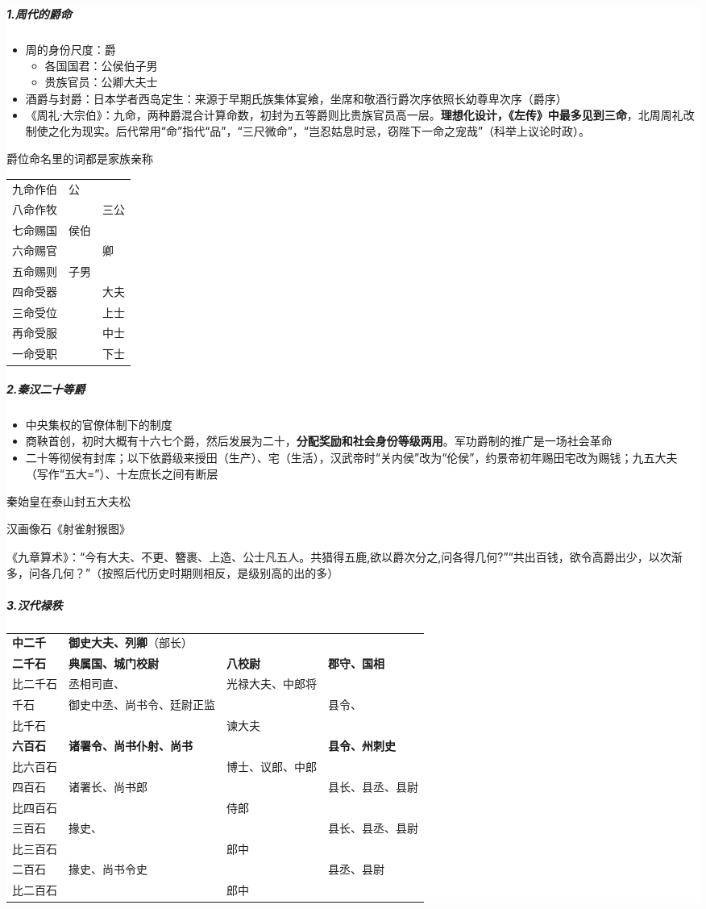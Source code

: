 ##### 1.周代的爵命

- 周的身份尺度：爵
  - 各国国君：公侯伯子男
  - 贵族官员：公卿大夫士
- 酒爵与封爵：日本学者西岛定生：来源于早期氏族集体宴飨，坐席和敬酒行爵次序依照长幼尊卑次序（爵序）
- 《周礼·大宗伯》：九命，两种爵混合计算命数，初封为五等爵则比贵族官员高一层。**理想化设计，《左传》中最多见到三命**，北周周礼改制使之化为现实。后代常用“命”指代“品”，“三尺微命”，“岂忍姑息时忌，窃陛下一命之宠哉”（科举上议论时政）。

爵位命名里的词都是家族亲称

|          |      |      |
| -------- | ---- | ---- |
| 九命作伯 | 公   |      |
| 八命作牧 |      | 三公 |
| 七命赐国 | 侯伯 |      |
| 六命赐官 |      | 卿   |
| 五命赐则 | 子男 |      |
| 四命受器 |      | 大夫 |
| 三命受位 |      | 上士 |
| 再命受服 |      | 中士 |
| 一命受职 |      | 下士 |

##### 2.秦汉二十等爵

- 中央集权的官僚体制下的制度
- 商鞅首创，初时大概有十六七个爵，然后发展为二十，**分配奖励和社会身份等级两用**。军功爵制的推广是一场社会革命
- 二十等彻侯有封库；以下依爵级来授田（生产）、宅（生活），汉武帝时“关内侯”改为“伦侯”，约景帝初年赐田宅改为赐钱；九五大夫（写作“五大=”）、十左庶长之间有断层

秦始皇在泰山封五大夫松

汉画像石《射雀射猴图》

《九章算术》：“今有大夫、不更、簪裹、上造、公士凡五人。共猎得五鹿,欲以爵次分之,问各得几何?”“共出百钱，欲令高爵出少，以次渐多，问各几何？”（按照后代历史时期则相反，是级别高的出的多）

##### 3.汉代禄秩

|            |                              |                  |                  |
| ---------- | ---------------------------- | ---------------- | ---------------- |
| **中二千** | **御史大夫、列卿**（部长）   |                  |                  |
| **二千石** | **典属国、城门校尉**         | **八校尉**       | **郡守、国相**   |
| 比二千石   | 丞相司直、                   | 光禄大夫、中郎将 |                  |
| 千石       | 御史中丞、尚书令、廷尉正监   |                  | 县令、           |
| 比千石     |                              | 谏大夫           |                  |
| **六百石** | **诸署令、尚书仆射、尚书**   |                  | **县令、州刺史** |
| 比六百石   |                              | 博士、议郎、中郎 |                  |
| 四百石     | 诸署长、尚书郎               |                  | 县长、县丞、县尉 |
| 比四百石   |                              | 侍郎             |                  |
| 三百石     | 掾史、                       |                  | 县长、县丞、县尉 |
| 比三百石   |                              | 郎中             |                  |
| 二百石     | 掾史、尚书令史               |                  | 县丞、县尉       |
| 比二百石   |                              | 郎中             |                  |